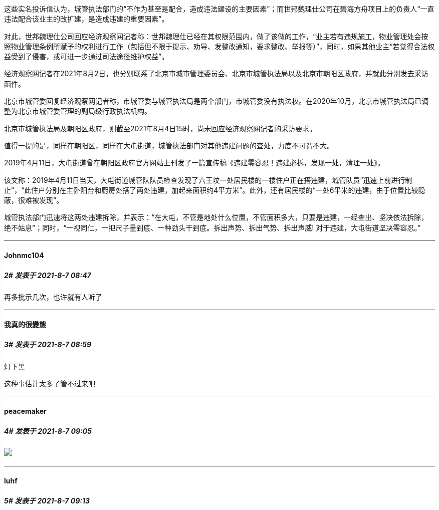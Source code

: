 
这些实名投诉信认为，城管执法部门的“不作为甚至是配合，造成违法建设的主要因素”；而世邦魏理仕公司在碧海方舟项目上的负责人“一直违法配合该业主的改扩建，是造成违建的重要因素”。


对此，世邦魏理仕公司回应经济观察网记者称：世邦魏理仕已经在其权限范围内，做了该做的工作，“业主若有违规施工，物业管理处会按照物业管理条例所赋予的权利进行工作（包括但不限于提示、劝导、发整改通知，要求整改、举报等）”，同时，如果其他业主“若觉得合法权益受到了侵害，或可进一步通过司法途径维护权益”。


经济观察网记者在2021年8月2日，也分别联系了北京市城市管理委员会、北京市城管执法局以及北京市朝阳区政府，并就此分别发去采访函件。


北京市城管委回复经济观察网记者称，市城管委与城管执法局是两个部门，市城管委没有执法权。在2020年10月，北京市城管执法局已调整为北京市城管委管理的副局级行政执法机构。


北京市城管执法局及朝阳区政府，则截至2021年8月4日15时，尚未回应经济观察网记者的采访要求。


值得一提的是，同样在朝阳区，同样在大屯街道，城管执法部门对其他违建问题的查处，力度不可谓不大。


2019年4月11日，大屯街道曾在朝阳区政府官方网站上刊发了一篇宣传稿《违建零容忍！违建必拆，发现一处，清理一处》。


该文称：2019年4月11日当天，大屯街道城管队队员检查发现了六王坟一处居民楼的一楼住户正在搭违建，城管队员“迅速上前进行制止”，“此住户分别在主卧阳台和厨房处搭了两处违建，加起来面积约4平方米”。此外，还有居民楼的“一处6平米的违建，由于位置比较隐蔽，很难被发现”。


城管执法部门迅速将这两处违建拆除，并表示：“在大屯，不管是地处什么位置，不管面积多大，只要是违建，一经查出、坚决依法拆除，绝不姑息”；同时，“一视同仁，一把尺子量到底、一种劲头干到底。拆出声势、拆出气势、拆出声威! 对于违建，大屯街道坚决零容忍。”


*****

####  Johnmc104  
##### 2#       发表于 2021-8-7 08:47


再多批示几次，也许就有人听了


*****

####  我真的很變態  
##### 3#       发表于 2021-8-7 08:59


灯下黑

这种事估计太多了管不过来吧


*****

####  peacemaker  
##### 4#       发表于 2021-8-7 09:05


<img src="https://static.saraba1st.com/image/smiley/face2017/048.png" referrerpolicy="no-referrer">


*****

####  luhf  
##### 5#       发表于 2021-8-7 09:13
